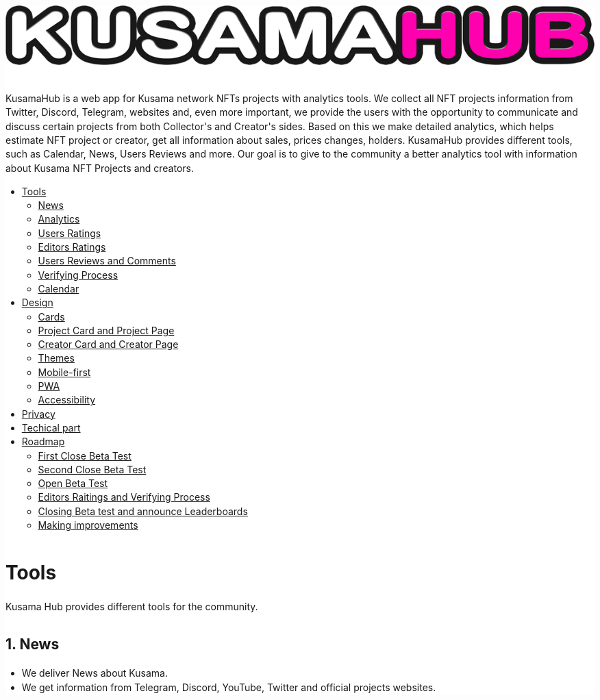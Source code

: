 ![](https://github.com/kusamahubteam/kusamahubteam/blob/9b26c430f2c8b59f4e84012a4288839b17a25749/images/logo/kh_logo.png) <br />
<br />

KusamaHub is a web app for Kusama network NFTs projects with analytics tools.
We collect all NFT projects information from Twitter, Discord, Telegram, websites and, even more important, we provide the users with the opportunity to communicate and discuss certain projects from both Collector's and Creator's sides.
Based on this we make detailed analytics, which helps estimate NFT project or creator, get all
information about sales, prices changes, holders. KusamaHub provides different tools, such as
Calendar, News, Users Reviews and more.
Our goal is to give to the community a better analytics tool with information about Kusama NFT Projects and creators.
<br />

- [Tools](#tools)
  * [News](#1-news)
  * [Analytics](#2-analytics)
  * [Users Ratings](#3-users-ratings)
  * [Editors Ratings](#4-editors-ratings)
  * [Users Reviews and Comments](#5-users-reviews-and-comments)
  * [Verifying Process](#6-verifying-process)
  * [Calendar](#7-calendar)
- [Design](#design)
  * [Cards](#1-cards)
  * [Project Card and Project Page](#2-project-card-and-project-page)
  * [Creator Card and Creator Page](#3-creator-card-and-creator-page)
  * [Themes](#4-themes)
  * [Mobile-first](#5-mobile-first)
  * [PWA](#6-pwa)
  * [Accessibility](#7-accessibility)
- [Privacy](#privacy)
- [Techical part](#techical-part)
- [Roadmap](#roadmap)
  * [First Close Beta Test](#1-first-close-beta-test)
  * [Second Close Beta Test](#2-second-close-beta-test)
  * [Open Beta Test](#3-open-beta-test)
  * [Editors Raitings and Verifying Process](#4-editors-raitings-and-verifying-process)
  * [Closing Beta test and announce Leaderboards](#5-closing-beta-test-and-announce-leaderboards)
  * [Making improvements](#6-making-improvements)

# Tools

Kusama Hub provides different tools for the community.

## 1. News
- We deliver News about Kusama. 
- We get information from Telegram, Discord, YouTube, Twitter and official projects websites. 
